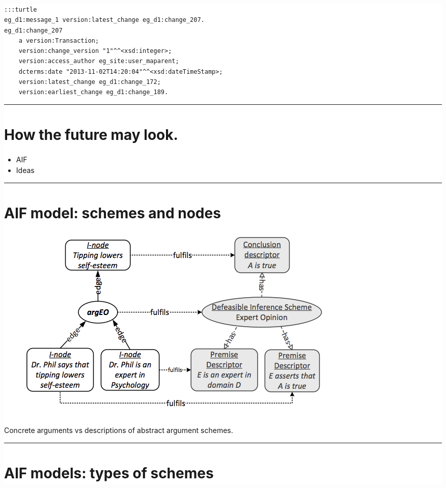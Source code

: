     :::turtle
    eg_d1:message_1 version:latest_change eg_d1:change_207.
    eg_d1:change_207
        a version:Transaction;
        version:change_version "1"^^<xsd:integer>;
        version:access_author eg_site:user_maparent;
        dcterms:date "2013-11-02T14:20:04"^^<xsd:dateTimeStamp>;
        version:latest_change eg_d1:change_172;
        version:earliest_change eg_d1:change_189.


----
# How the future may look.

* AIF
* Ideas

----
# AIF model: schemes and nodes

![AIF Ontology](aif_argument.png)

Concrete arguments vs descriptions of abstract argument schemes.

----
# AIF models: types of schemes
